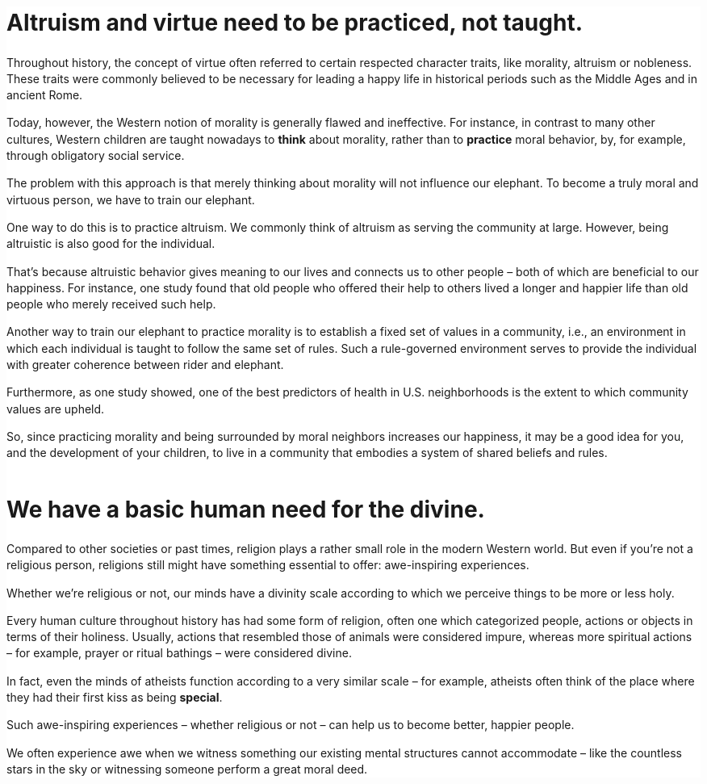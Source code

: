 # Altruism and virtue need to be practiced, not taught.

Throughout history, the concept of virtue often referred to certain respected character traits, like morality, altruism or nobleness. These traits were commonly believed to be necessary for leading a happy life in historical periods such as the Middle Ages and in ancient Rome.

Today, however, the Western notion of morality is generally flawed and ineffective. For instance, in contrast to many other cultures, Western children are taught nowadays to **think** about morality, rather than to **practice** moral behavior, by, for example, through obligatory social service.

The problem with this approach is that merely thinking about morality will not influence our elephant. To become a truly moral and virtuous person, we have to train our elephant.

One way to do this is to practice altruism. We commonly think of altruism as serving the community at large. However, being altruistic is also good for the individual.

That’s because altruistic behavior gives meaning to our lives and connects us to other people – both of which are beneficial to our happiness. For instance, one study found that old people who offered their help to others lived a longer and happier life than old people who merely received such help.

Another way to train our elephant to practice morality is to establish a fixed set of values in a community, i.e., an environment in which each individual is taught to follow the same set of rules. Such a rule-governed environment serves to provide the individual with greater coherence between rider and elephant.

Furthermore, as one study showed, one of the best predictors of health in U.S. neighborhoods is the extent to which community values are upheld.

So, since practicing morality and being surrounded by moral neighbors increases our happiness, it may be a good idea for you, and the development of your children, to live in a community that embodies a system of shared beliefs and rules.

# We have a basic human need for the divine.

Compared to other societies or past times, religion plays a rather small role in the modern Western world. But even if you’re not a religious person, religions still might have something essential to offer: awe-inspiring experiences.

Whether we’re religious or not, our minds have a divinity scale according to which we perceive things to be more or less holy.

Every human culture throughout history has had some form of religion, often one which categorized people, actions or objects in terms of their holiness. Usually, actions that resembled those of animals were considered impure, whereas more spiritual actions – for example, prayer or ritual bathings – were considered divine.

In fact, even the minds of atheists function according to a very similar scale – for example, atheists often think of the place where they had their first kiss as being **special**.

Such awe-inspiring experiences – whether religious or not – can help us to become better, happier people.

We often experience awe when we witness something our existing mental structures cannot accommodate – like the countless stars in the sky or witnessing someone perform a great moral deed.
